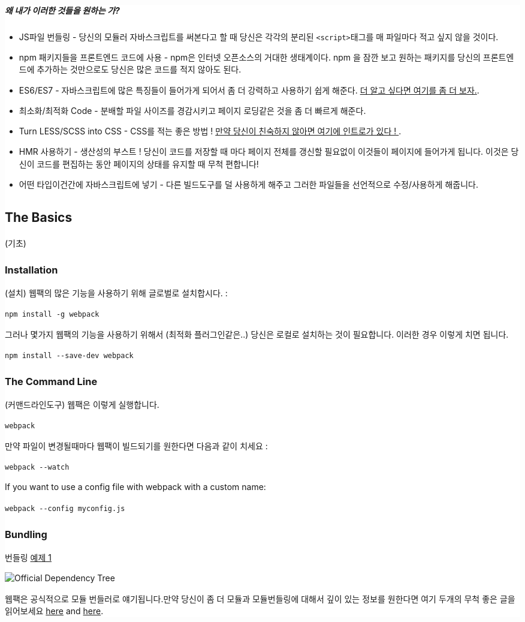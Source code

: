 #####  왜 내가 이러한 것들을 원하는 가? 

* JS파일 번들링 - 당신의 모듈러 자바스크립트를 써본다고 할 때 당신은 각각의 분리된 `<script>`태그를 매 파일마다 적고 싶지 않을 것이다. 

* npm 패키지들을 프론트엔드 코드에 사용 - npm은 인터넷 오픈소스의 거대한 생태계이다. npm 을 잠깐 보고 원하는 패키지를 당신의 프론트엔드에  추가하는 것만으로도 당신은 많은 코드를 적지 않아도 된다. 

* ES6/ES7 - 자바스크립트에 많은 특징들이 들어가게 되어서 좀 더 강력하고 사용하기 쉽게 해준다. 
[더 알고 싶다면 여기를 좀 더 보자.](https://github.com/DrkSephy/es6-cheatsheet).

* 최소화/최적화 Code - 분배할 파일 사이즈를 경감시키고 페이지 로딩같은 것을 좀 더 빠르게 해준다. 

* Turn LESS/SCSS into CSS - CSS를 적는 좋은 방법 !
[만약 당신이 친숙하지 않아면 여기에 인트로가 있다 ! ](http://alistapart.com/article/why-sass).

* HMR 사용하기 - 생산성의 부스트 ! 당신이 코드를 저장할 때 마다 페이지 전체를 갱신할 필요없이 이것들이 페이지에 들어가게 됩니다. 이것은 당신이 코드를 편집하는 동안 페이지의 상태를 유지할 때 무척 편합니다! 

* 어떤 타입이건간에 자바스크립트에 넣기 - 다른 빌드도구를 덜 사용하게 해주고 그러한 파일들을 선언적으로 수정/사용하게 해줍니다.

## The Basics
(기초)

### Installation


(설치) 웹팩의 많은  기능을 사용하기 위해  글로벌로 설치합시다. : 

    npm install -g webpack

그러나 몇가지 웹팩의 기능을 사용하기 위해서 (최적화 플러그인같은..) 당신은 로컬로 설치하는 것이 필요합니다. 이러한 경우 이렇게 치면 됩니다. 

    npm install --save-dev webpack

### The Command Line

(커맨드라인도구) 웹팩은 이렇게 실행합니다. 

    webpack

만약 파일이 변경될때마다 웹팩이 빌드되기를 원한다면 다음과 같이 치세요  :

    webpack --watch

If you want to use a config file with webpack with a custom name:

    webpack --config myconfig.js

### Bundling

번들링  [예제 1](https://github.com/AriaFallah/WebpackTutorial/tree/master/ko-arahansa/part1/example1)

![Official Dependency Tree](http://i.imgur.com/YU4xBPQ.png)

웹팩은 공식적으로 모듈 번들러로 얘기됩니다.만약 당신이 좀 더 모듈과 모듈번들링에 대해서 깊이 있는 정보를 원한다면 여기 두개의 무척 좋은 글을 읽어보세요 
[here](https://medium.freecodecamp.com/javascript-modules-a-beginner-s-guide-783f7d7a5fcc#.jw1txw6uh)
and [here](https://medium.com/@preethikasireddy/javascript-modules-part-2-module-bundling-5020383cf306#.lfnspler2).
